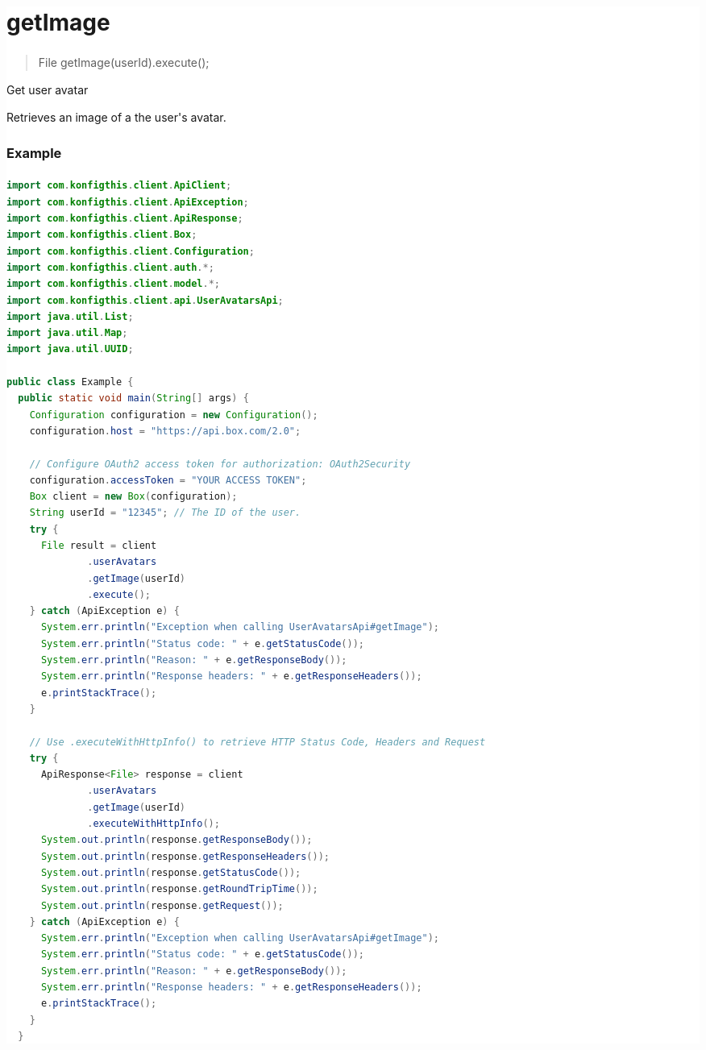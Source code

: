 <a name="getImage"></a>
# **getImage**
> File getImage(userId).execute();

Get user avatar

Retrieves an image of a the user&#39;s avatar.

### Example
```java
import com.konfigthis.client.ApiClient;
import com.konfigthis.client.ApiException;
import com.konfigthis.client.ApiResponse;
import com.konfigthis.client.Box;
import com.konfigthis.client.Configuration;
import com.konfigthis.client.auth.*;
import com.konfigthis.client.model.*;
import com.konfigthis.client.api.UserAvatarsApi;
import java.util.List;
import java.util.Map;
import java.util.UUID;

public class Example {
  public static void main(String[] args) {
    Configuration configuration = new Configuration();
    configuration.host = "https://api.box.com/2.0";
    
    // Configure OAuth2 access token for authorization: OAuth2Security
    configuration.accessToken = "YOUR ACCESS TOKEN";
    Box client = new Box(configuration);
    String userId = "12345"; // The ID of the user.
    try {
      File result = client
              .userAvatars
              .getImage(userId)
              .execute();
    } catch (ApiException e) {
      System.err.println("Exception when calling UserAvatarsApi#getImage");
      System.err.println("Status code: " + e.getStatusCode());
      System.err.println("Reason: " + e.getResponseBody());
      System.err.println("Response headers: " + e.getResponseHeaders());
      e.printStackTrace();
    }

    // Use .executeWithHttpInfo() to retrieve HTTP Status Code, Headers and Request
    try {
      ApiResponse<File> response = client
              .userAvatars
              .getImage(userId)
              .executeWithHttpInfo();
      System.out.println(response.getResponseBody());
      System.out.println(response.getResponseHeaders());
      System.out.println(response.getStatusCode());
      System.out.println(response.getRoundTripTime());
      System.out.println(response.getRequest());
    } catch (ApiException e) {
      System.err.println("Exception when calling UserAvatarsApi#getImage");
      System.err.println("Status code: " + e.getStatusCode());
      System.err.println("Reason: " + e.getResponseBody());
      System.err.println("Response headers: " + e.getResponseHeaders());
      e.printStackTrace();
    }
  }
```